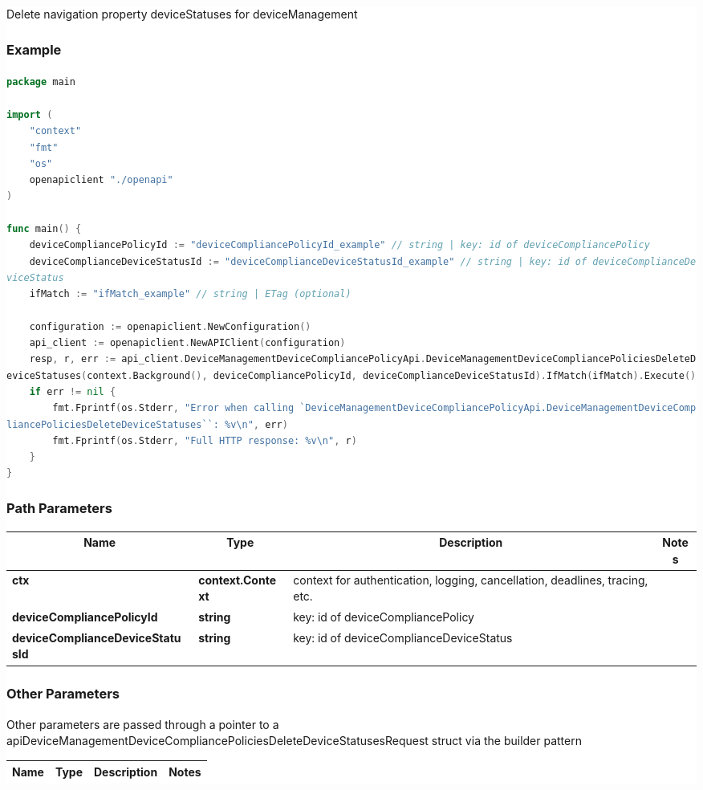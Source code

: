 Delete navigation property deviceStatuses for deviceManagement



### Example

```go
package main

import (
    "context"
    "fmt"
    "os"
    openapiclient "./openapi"
)

func main() {
    deviceCompliancePolicyId := "deviceCompliancePolicyId_example" // string | key: id of deviceCompliancePolicy
    deviceComplianceDeviceStatusId := "deviceComplianceDeviceStatusId_example" // string | key: id of deviceComplianceDeviceStatus
    ifMatch := "ifMatch_example" // string | ETag (optional)

    configuration := openapiclient.NewConfiguration()
    api_client := openapiclient.NewAPIClient(configuration)
    resp, r, err := api_client.DeviceManagementDeviceCompliancePolicyApi.DeviceManagementDeviceCompliancePoliciesDeleteDeviceStatuses(context.Background(), deviceCompliancePolicyId, deviceComplianceDeviceStatusId).IfMatch(ifMatch).Execute()
    if err != nil {
        fmt.Fprintf(os.Stderr, "Error when calling `DeviceManagementDeviceCompliancePolicyApi.DeviceManagementDeviceCompliancePoliciesDeleteDeviceStatuses``: %v\n", err)
        fmt.Fprintf(os.Stderr, "Full HTTP response: %v\n", r)
    }
}
```

### Path Parameters


Name | Type | Description  | Notes
------------- | ------------- | ------------- | -------------
**ctx** | **context.Context** | context for authentication, logging, cancellation, deadlines, tracing, etc.
**deviceCompliancePolicyId** | **string** | key: id of deviceCompliancePolicy | 
**deviceComplianceDeviceStatusId** | **string** | key: id of deviceComplianceDeviceStatus | 

### Other Parameters

Other parameters are passed through a pointer to a apiDeviceManagementDeviceCompliancePoliciesDeleteDeviceStatusesRequest struct via the builder pattern


Name | Type | Description  | Notes
------------- | ------------- | ------------- | -------------
